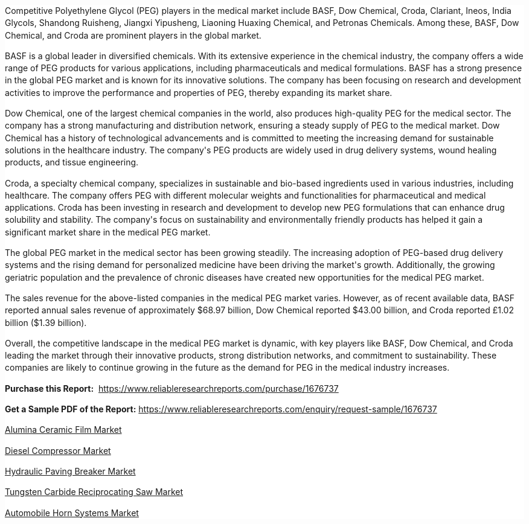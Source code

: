 <p><p>Competitive Polyethylene Glycol (PEG) players in the medical market include BASF, Dow Chemical, Croda, Clariant, Ineos, India Glycols, Shandong Ruisheng, Jiangxi Yipusheng, Liaoning Huaxing Chemical, and Petronas Chemicals. Among these, BASF, Dow Chemical, and Croda are prominent players in the global market.</p><p>BASF is a global leader in diversified chemicals. With its extensive experience in the chemical industry, the company offers a wide range of PEG products for various applications, including pharmaceuticals and medical formulations. BASF has a strong presence in the global PEG market and is known for its innovative solutions. The company has been focusing on research and development activities to improve the performance and properties of PEG, thereby expanding its market share.</p><p>Dow Chemical, one of the largest chemical companies in the world, also produces high-quality PEG for the medical sector. The company has a strong manufacturing and distribution network, ensuring a steady supply of PEG to the medical market. Dow Chemical has a history of technological advancements and is committed to meeting the increasing demand for sustainable solutions in the healthcare industry. The company's PEG products are widely used in drug delivery systems, wound healing products, and tissue engineering.</p><p>Croda, a specialty chemical company, specializes in sustainable and bio-based ingredients used in various industries, including healthcare. The company offers PEG with different molecular weights and functionalities for pharmaceutical and medical applications. Croda has been investing in research and development to develop new PEG formulations that can enhance drug solubility and stability. The company's focus on sustainability and environmentally friendly products has helped it gain a significant market share in the medical PEG market.</p><p>The global PEG market in the medical sector has been growing steadily. The increasing adoption of PEG-based drug delivery systems and the rising demand for personalized medicine have been driving the market's growth. Additionally, the growing geriatric population and the prevalence of chronic diseases have created new opportunities for the medical PEG market.</p><p>The sales revenue for the above-listed companies in the medical PEG market varies. However, as of recent available data, BASF reported annual sales revenue of approximately $68.97 billion, Dow Chemical reported $43.00 billion, and Croda reported £1.02 billion ($1.39 billion).</p><p>Overall, the competitive landscape in the medical PEG market is dynamic, with key players like BASF, Dow Chemical, and Croda leading the market through their innovative products, strong distribution networks, and commitment to sustainability. These companies are likely to continue growing in the future as the demand for PEG in the medical industry increases.</p></p>
<p><strong>Purchase this Report:</strong>&nbsp;&nbsp;<a href="https://www.reliableresearchreports.com/purchase/1676737">https://www.reliableresearchreports.com/purchase/1676737</a></p>
<p></p>
<p><strong>Get a Sample PDF of the Report:</strong>&nbsp;<a href="https://www.reliableresearchreports.com/enquiry/request-sample/1676737">https://www.reliableresearchreports.com/enquiry/request-sample/1676737</a></p>
<p><p><a href="https://www.linkedin.com/pulse/alumina-ceramic-film-market-size-2023-2030-global-industrial/">Alumina Ceramic Film Market</a></p><p><a href="https://medium.com/@boydsmitham726/diesel-compressor-market-size-growth-forecast-2023-2030-b5ba5e48895b">Diesel Compressor Market</a></p><p><a href="https://medium.com/@jerrodhilll68/hydraulic-paving-breaker-market-size-growth-forecast-2023-2030-71a8b734008d">Hydraulic Paving Breaker Market</a></p><p><a href="https://www.linkedin.com/pulse/tungsten-carbide-reciprocating-saw-market-size-growth-forecast/">Tungsten Carbide Reciprocating Saw Market</a></p><p><a href="https://www.linkedin.com/pulse/automobile-horn-systems-market-research-report-unlocks-analysis/">Automobile Horn Systems Market</a></p></p>